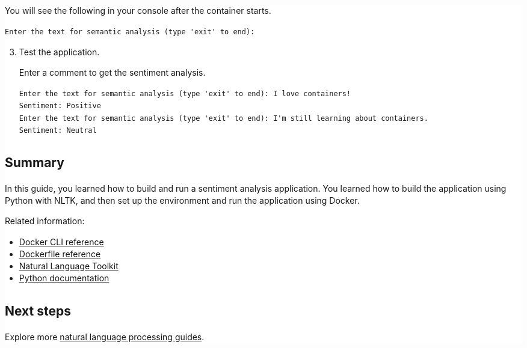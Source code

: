    You will see the following in your console after the container starts.

   ```console
   Enter the text for semantic analysis (type 'exit' to end):
   ```

3. Test the application.

   Enter a comment to get the sentiment analysis.

   ```console
   Enter the text for semantic analysis (type 'exit' to end): I love containers!
   Sentiment: Positive
   Enter the text for semantic analysis (type 'exit' to end): I'm still learning about containers.
   Sentiment: Neutral
   ```

## Summary

In this guide, you learned how to build and run a sentiment analysis
application. You learned how to build the application using Python with NLTK,
and then set up the environment and run the application using Docker.

Related information:

- [Docker CLI reference](/reference/cli/docker/)
- [Dockerfile reference](/reference/dockerfile/)
- [Natural Language Toolkit](https://www.nltk.org/)
- [Python documentation](https://docs.python.org/3/)

## Next steps

Explore more [natural language processing guides](./_index.md).
